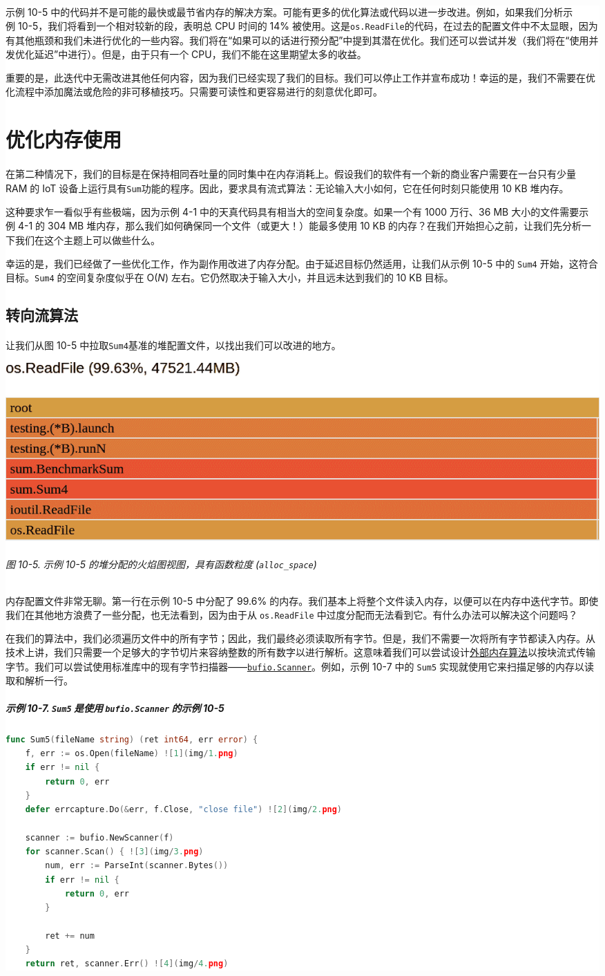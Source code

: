 示例 10-5 中的代码并不是可能的最快或最节省内存的解决方案。可能有更多的优化算法或代码以进一步改进。例如，如果我们分析示例 10-5，我们将看到一个相对较新的段，表明总 CPU 时间的 14% 被使用。这是`os.ReadFile`的代码，在过去的配置文件中不太显眼，因为有其他瓶颈和我们未进行优化的一些内容。我们将在“如果可以的话进行预分配”中提到其潜在优化。我们还可以尝试并发（我们将在“使用并发优化延迟”中进行）。但是，由于只有一个 CPU，我们不能在这里期望太多的收益。

重要的是，此迭代中无需改进其他任何内容，因为我们已经实现了我们的目标。我们可以停止工作并宣布成功！幸运的是，我们不需要在优化流程中添加魔法或危险的非可移植技巧。只需要可读性和更容易进行的刻意优化即可。

# 优化内存使用

在第二种情况下，我们的目标是在保持相同吞吐量的同时集中在内存消耗上。假设我们的软件有一个新的商业客户需要在一台只有少量 RAM 的 IoT 设备上运行具有`Sum`功能的程序。因此，要求具有流式算法：无论输入大小如何，它在任何时刻只能使用 10 KB 堆内存。

这种要求乍一看似乎有些极端，因为示例 4-1 中的天真代码具有相当大的空间复杂度。如果一个有 1000 万行、36 MB 大小的文件需要示例 4-1 的 304 MB 堆内存，那么我们如何确保同一个文件（或更大！）能最多使用 10 KB 的内存？在我们开始担心之前，让我们先分析一下我们在这个主题上可以做些什么。

幸运的是，我们已经做了一些优化工作，作为副作用改进了内存分配。由于延迟目标仍然适用，让我们从示例 10-5 中的 `Sum4` 开始，这符合目标。`Sum4` 的空间复杂度似乎在 O(*N*) 左右。它仍然取决于输入大小，并且远未达到我们的 10 KB 目标。

## 转向流算法

让我们从图 10-5 中拉取`Sum4`基准的堆配置文件，以找出我们可以改进的地方。

![efgo 1005](img/efgo_1005.png)

###### 图 10-5\. 示例 10-5 的堆分配的火焰图视图，具有函数粒度 (`alloc_space`)

内存配置文件非常无聊。第一行在示例 10-5 中分配了 99.6% 的内存。我们基本上将整个文件读入内存，以便可以在内存中迭代字节。即使我们在其他地方浪费了一些分配，也无法看到，因为由于从 `os.ReadFile` 中过度分配而无法看到它。有什么办法可以解决这个问题吗？

在我们的算法中，我们必须遍历文件中的所有字节；因此，我们最终必须读取所有字节。但是，我们不需要一次将所有字节都读入内存。从技术上讲，我们只需要一个足够大的字节切片来容纳整数的所有数字以进行解析。这意味着我们可以尝试设计[外部内存算法](https://oreil.ly/Dr3MB)以按块流式传输字节。我们可以尝试使用标准库中的现有字节扫描器——[`bufio.Scanner`](https://oreil.ly/CqiG7)。例如，示例 10-7 中的 `Sum5` 实现就使用它来扫描足够的内存以读取和解析一行。

##### 示例 10-7\. `Sum5` 是使用 `bufio.Scanner` 的示例 10-5

```go
func Sum5(fileName string) (ret int64, err error) {
    f, err := os.Open(fileName) ![1](img/1.png)
    if err != nil {
        return 0, err
    }
    defer errcapture.Do(&err, f.Close, "close file") ![2](img/2.png)

    scanner := bufio.NewScanner(f)
    for scanner.Scan() { ![3](img/3.png)
        num, err := ParseInt(scanner.Bytes())
        if err != nil {
            return 0, err
        }

        ret += num
    }
    return ret, scanner.Err() ![4](img/4.png)
```